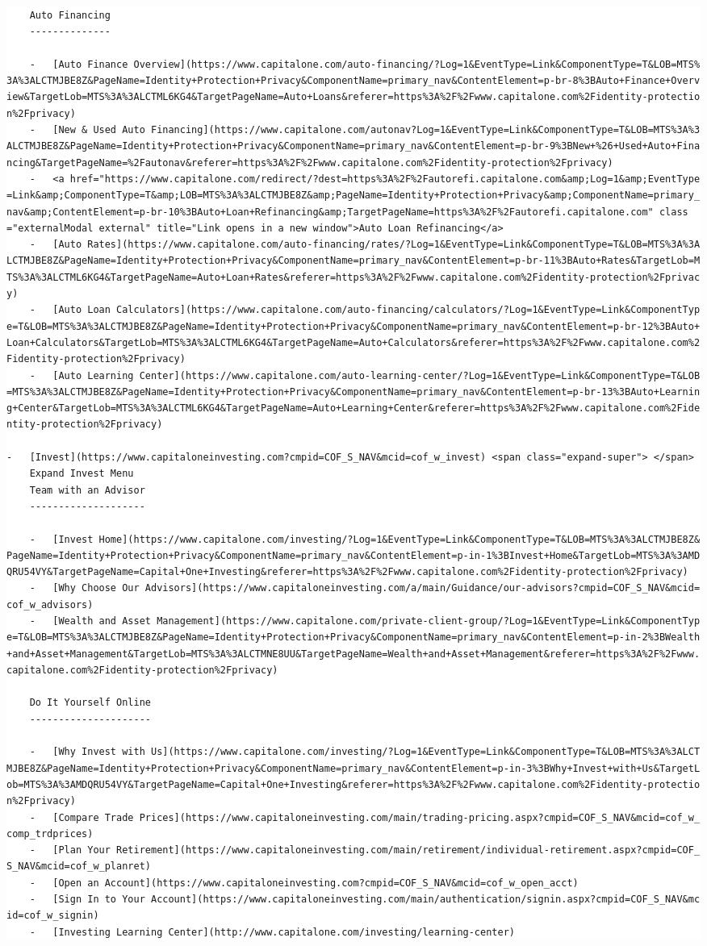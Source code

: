        Auto Financing
        --------------

        -   [Auto Finance Overview](https://www.capitalone.com/auto-financing/?Log=1&EventType=Link&ComponentType=T&LOB=MTS%3A%3ALCTMJBE8Z&PageName=Identity+Protection+Privacy&ComponentName=primary_nav&ContentElement=p-br-8%3BAuto+Finance+Overview&TargetLob=MTS%3A%3ALCTML6KG4&TargetPageName=Auto+Loans&referer=https%3A%2F%2Fwww.capitalone.com%2Fidentity-protection%2Fprivacy)
        -   [New & Used Auto Financing](https://www.capitalone.com/autonav?Log=1&EventType=Link&ComponentType=T&LOB=MTS%3A%3ALCTMJBE8Z&PageName=Identity+Protection+Privacy&ComponentName=primary_nav&ContentElement=p-br-9%3BNew+%26+Used+Auto+Financing&TargetPageName=%2Fautonav&referer=https%3A%2F%2Fwww.capitalone.com%2Fidentity-protection%2Fprivacy)
        -   <a href="https://www.capitalone.com/redirect/?dest=https%3A%2F%2Fautorefi.capitalone.com&amp;Log=1&amp;EventType=Link&amp;ComponentType=T&amp;LOB=MTS%3A%3ALCTMJBE8Z&amp;PageName=Identity+Protection+Privacy&amp;ComponentName=primary_nav&amp;ContentElement=p-br-10%3BAuto+Loan+Refinancing&amp;TargetPageName=https%3A%2F%2Fautorefi.capitalone.com" class="externalModal external" title="Link opens in a new window">Auto Loan Refinancing</a>
        -   [Auto Rates](https://www.capitalone.com/auto-financing/rates/?Log=1&EventType=Link&ComponentType=T&LOB=MTS%3A%3ALCTMJBE8Z&PageName=Identity+Protection+Privacy&ComponentName=primary_nav&ContentElement=p-br-11%3BAuto+Rates&TargetLob=MTS%3A%3ALCTML6KG4&TargetPageName=Auto+Loan+Rates&referer=https%3A%2F%2Fwww.capitalone.com%2Fidentity-protection%2Fprivacy)
        -   [Auto Loan Calculators](https://www.capitalone.com/auto-financing/calculators/?Log=1&EventType=Link&ComponentType=T&LOB=MTS%3A%3ALCTMJBE8Z&PageName=Identity+Protection+Privacy&ComponentName=primary_nav&ContentElement=p-br-12%3BAuto+Loan+Calculators&TargetLob=MTS%3A%3ALCTML6KG4&TargetPageName=Auto+Calculators&referer=https%3A%2F%2Fwww.capitalone.com%2Fidentity-protection%2Fprivacy)
        -   [Auto Learning Center](https://www.capitalone.com/auto-learning-center/?Log=1&EventType=Link&ComponentType=T&LOB=MTS%3A%3ALCTMJBE8Z&PageName=Identity+Protection+Privacy&ComponentName=primary_nav&ContentElement=p-br-13%3BAuto+Learning+Center&TargetLob=MTS%3A%3ALCTML6KG4&TargetPageName=Auto+Learning+Center&referer=https%3A%2F%2Fwww.capitalone.com%2Fidentity-protection%2Fprivacy)

    -   [Invest](https://www.capitaloneinvesting.com?cmpid=COF_S_NAV&mcid=cof_w_invest) <span class="expand-super"> </span>
        Expand Invest Menu
        Team with an Advisor
        --------------------

        -   [Invest Home](https://www.capitalone.com/investing/?Log=1&EventType=Link&ComponentType=T&LOB=MTS%3A%3ALCTMJBE8Z&PageName=Identity+Protection+Privacy&ComponentName=primary_nav&ContentElement=p-in-1%3BInvest+Home&TargetLob=MTS%3A%3AMDQRU54VY&TargetPageName=Capital+One+Investing&referer=https%3A%2F%2Fwww.capitalone.com%2Fidentity-protection%2Fprivacy)
        -   [Why Choose Our Advisors](https://www.capitaloneinvesting.com/a/main/Guidance/our-advisors?cmpid=COF_S_NAV&mcid=cof_w_advisors)
        -   [Wealth and Asset Management](https://www.capitalone.com/private-client-group/?Log=1&EventType=Link&ComponentType=T&LOB=MTS%3A%3ALCTMJBE8Z&PageName=Identity+Protection+Privacy&ComponentName=primary_nav&ContentElement=p-in-2%3BWealth+and+Asset+Management&TargetLob=MTS%3A%3ALCTMNE8UU&TargetPageName=Wealth+and+Asset+Management&referer=https%3A%2F%2Fwww.capitalone.com%2Fidentity-protection%2Fprivacy)

        Do It Yourself Online
        ---------------------

        -   [Why Invest with Us](https://www.capitalone.com/investing/?Log=1&EventType=Link&ComponentType=T&LOB=MTS%3A%3ALCTMJBE8Z&PageName=Identity+Protection+Privacy&ComponentName=primary_nav&ContentElement=p-in-3%3BWhy+Invest+with+Us&TargetLob=MTS%3A%3AMDQRU54VY&TargetPageName=Capital+One+Investing&referer=https%3A%2F%2Fwww.capitalone.com%2Fidentity-protection%2Fprivacy)
        -   [Compare Trade Prices](https://www.capitaloneinvesting.com/main/trading-pricing.aspx?cmpid=COF_S_NAV&mcid=cof_w_comp_trdprices)
        -   [Plan Your Retirement](https://www.capitaloneinvesting.com/main/retirement/individual-retirement.aspx?cmpid=COF_S_NAV&mcid=cof_w_planret)
        -   [Open an Account](https://www.capitaloneinvesting.com?cmpid=COF_S_NAV&mcid=cof_w_open_acct)
        -   [Sign In to Your Account](https://www.capitaloneinvesting.com/main/authentication/signin.aspx?cmpid=COF_S_NAV&mcid=cof_w_signin)
        -   [Investing Learning Center](http://www.capitalone.com/investing/learning-center)

